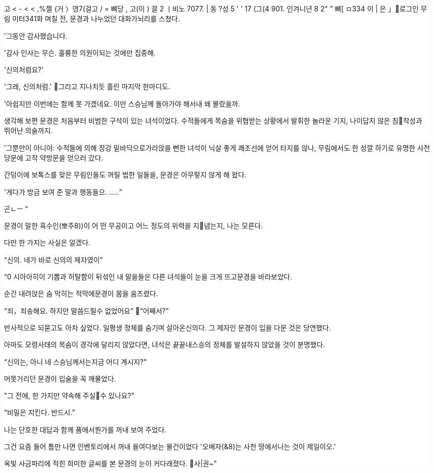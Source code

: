 고      < -     <  <           ,%젤              {거   〉영7(걸고  / =  뼈당      ,     고(이       ) 끌  2 ㅣ비노  7077. | 동 ?성 5 '   ' 17  (그(4 901.     인겨니년    8           2"    ”    뼈[            ㅁ334 이  |      은 」로그인 무림                       미터341화
며칠 전, 문경과 나누었던 대화가뇌리를 스쳤다.

'그동안 감사했습니다.

'감사 인사는 무슨. 훌륭한 의원이되는 것에만 집중해.

'신의처럼요?'

'그래, 신의처럼.'
그리고 지나치듯 흘린 마지막 한마디도.

'아쉽지만 이번에는 함께 못 가겠네요. 이만 스승님께 돌아가야 해서내
왜 몰랐을까.

생각해 보편 문경은 처음부터 비범한 구석이 있는 녀석이었다. 수적들에게 목숨을 위협받는 상황에서 발휘한 놀라운 기지, 나이답지 않은 침착성과 뛰어난 의술까지.

'그뿐만이 아니야:
수적들에 의해 장강 밑바닥으로가라앉을 뻔한 녀석이 닉살 좋게 쾌조선에 얻어 타지를 않나, 무림에서도 한 성깔 하기로 유명한 사천당문에 고작 약방문을 얻으러 갔다.

간덩이에 보톡스를 맞은 무림인들도 꺼릴 법한 일들을, 문경은 아무렇지 않게 해 왔다.

'게다가 방금 보여 준 말과 행동들으. …‥”

곤ㄴㅡ   "

문경이 말한 흑수인(뽀주8))이 어
떤 무공이고 어느 정도의 위력을 지념는지, 나는 모른다.

다만 한 가지는 사실은 알겠다.

“신의. 네가 바로 신의의 제자였이”

“0
시아아히이
기뽑과 허탈함이 뒤섞인 내 말을들은 다른 녀석들이 눈을 크게 뜨고문경을 바라보았다.

순간 내려앉은 숨 막히는 적막에문경이 몸을 움츠렸다.

“죄，죄송해요. 하지만 말씀드릴수 없었어요”
“어째서?”

반사적으로 되묻고도 아차 싶었다. 일평생 정체를 숨기며 살아온신의다. 그 제자인 문경이 입을 다문 것은 당연했다.

아마도 모령사태의 목숨이 경각에 달리지 않았다면, 녀석은 끝끝내스승의 정체를 발설하지 않았을 것이 분명했다.

“신의는, 아니 네 스승님께서는지금 어디 계시지?"

머못거리던 문경이 입술을 꼭 깨물었다.

"그 전에, 한 가지만 약속해 주실수 있나요?"

“비밀은 지킨다. 반드시.”

나는 단호한 대답과 함께 품에서뭔가를 꺼내 보여 주었다.

그건 요즘 들어 틈만 나면 인벤토리에서 꺼내 들여다보는 물건이었다
'오배자(&8)는 사천 땅에서나는 것이 제일이오.'

옥빛 사금파리에 적힌 희미한 글씨를 본 문경의 눈이 커다래졌다.
사|권~"
